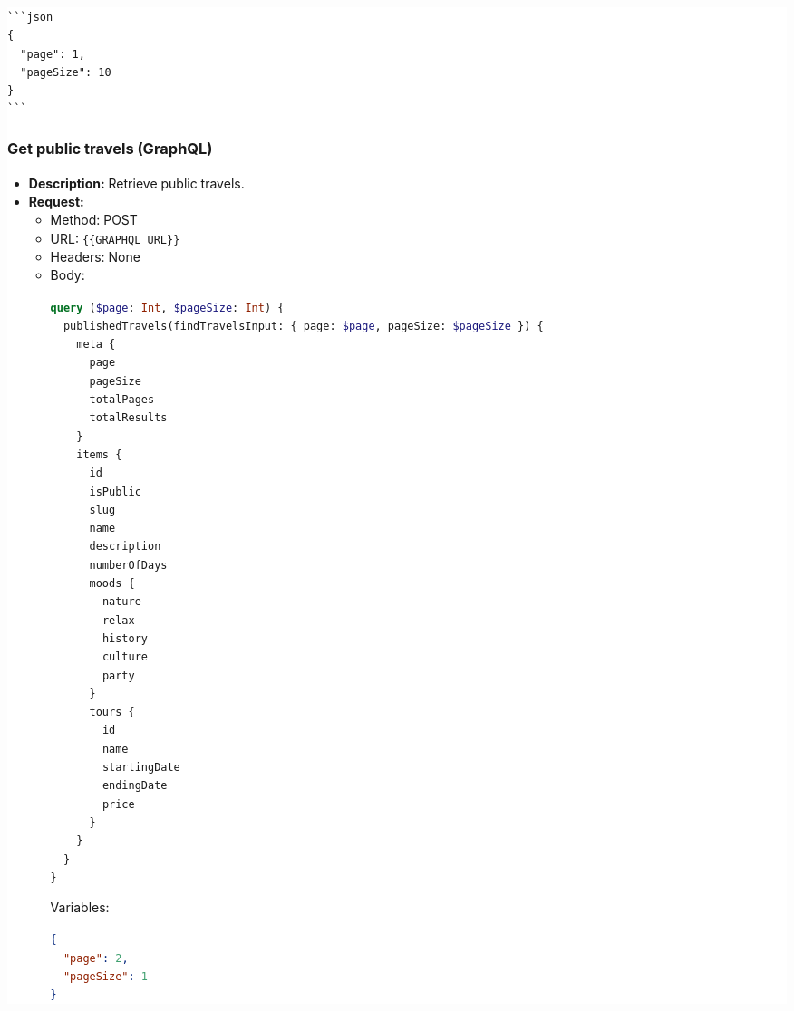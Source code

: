     ```json
    {
      "page": 1,
      "pageSize": 10
    }
    ```

### Get public travels (GraphQL)

- **Description:** Retrieve public travels.
- **Request:**
  - Method: POST
  - URL: `{{GRAPHQL_URL}}`
  - Headers: None
  - Body:
    ```graphql
    query ($page: Int, $pageSize: Int) {
      publishedTravels(findTravelsInput: { page: $page, pageSize: $pageSize }) {
        meta {
          page
          pageSize
          totalPages
          totalResults
        }
        items {
          id
          isPublic
          slug
          name
          description
          numberOfDays
          moods {
            nature
            relax
            history
            culture
            party
          }
          tours {
            id
            name
            startingDate
            endingDate
            price
          }
        }
      }
    }
    ```
    Variables:
    ```json
    {
      "page": 2,
      "pageSize": 1
    }
    ```

